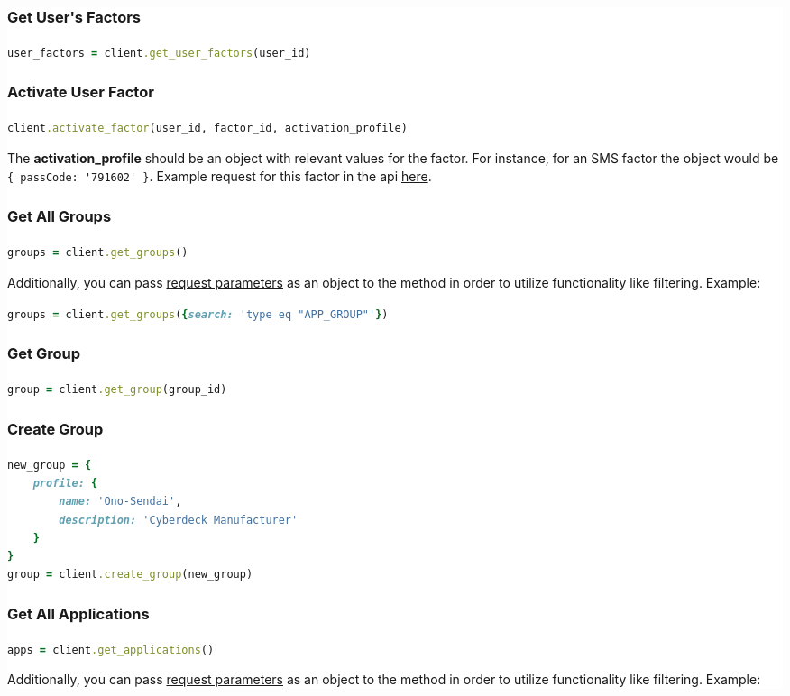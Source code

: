 ### Get User's Factors

```ruby
user_factors = client.get_user_factors(user_id)
```

### Activate User Factor

```ruby
client.activate_factor(user_id, factor_id, activation_profile)
```

The **activation_profile** should be an object with relevant values for the factor. For instance, for an SMS factor the object would be `{ passCode: '791602' }`. Example request for this factor in the api [here](https://developer.okta.com/docs/reference/api/factors/#request-example-27).

### Get All Groups

```ruby
groups = client.get_groups()
```

Additionally, you can pass [request parameters](https://developer.okta.com/docs/reference/api/groups/#request-parameters-3) as an object to the method in order to utilize functionality like filtering. Example:

```ruby
groups = client.get_groups({search: 'type eq "APP_GROUP"'})
```

### Get Group

```ruby
group = client.get_group(group_id)
```

### Create Group

```ruby
new_group = {
	profile: {
		name: 'Ono-Sendai',
		description: 'Cyberdeck Manufacturer'
	}
}
group = client.create_group(new_group)
```

### Get All Applications

```ruby
apps = client.get_applications()
```

Additionally, you can pass [request parameters](https://developer.okta.com/docs/reference/api/apps/#request-parameters-3) as an object to the method in order to utilize functionality like filtering. Example:
